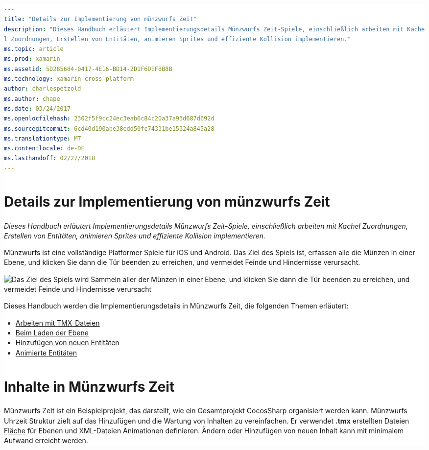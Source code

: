 ```yaml
---
title: "Details zur Implementierung von münzwurfs Zeit"
description: "Dieses Handbuch erläutert Implementierungsdetails Münzwurfs Zeit-Spiele, einschließlich arbeiten mit Kachel Zuordnungen, Erstellen von Entitäten, animieren Sprites und effiziente Kollision implementieren."
ms.topic: article
ms.prod: xamarin
ms.assetid: 5D285684-0417-4E16-BD14-2D1F6DEFBB8B
ms.technology: xamarin-cross-platform
author: charlespetzold
ms.author: chape
ms.date: 03/24/2017
ms.openlocfilehash: 2302f5f9cc24ec3eab6c84c20a37a93d687d692d
ms.sourcegitcommit: 6cd40d190abe38edd50fc74331be15324a845a28
ms.translationtype: MT
ms.contentlocale: de-DE
ms.lasthandoff: 02/27/2018
---
```

# <a name="coin-time-implementation-details"></a>Details zur Implementierung von münzwurfs Zeit

_Dieses Handbuch erläutert Implementierungsdetails Münzwurfs Zeit-Spiele, einschließlich arbeiten mit Kachel Zuordnungen, Erstellen von Entitäten, animieren Sprites und effiziente Kollision implementieren._

Münzwurfs ist eine vollständige Platformer Spiele für iOS und Android. Das Ziel des Spiels ist, erfassen alle die Münzen in einer Ebene, und klicken Sie dann die Tür beenden zu erreichen, und vermeidet Feinde und Hindernisse verursacht.

![](cointime-images/image1.png "Das Ziel des Spiels wird Sammeln aller der Münzen in einer Ebene, und klicken Sie dann die Tür beenden zu erreichen, und vermeidet Feinde und Hindernisse verursacht")

Dieses Handbuch werden die Implementierungsdetails in Münzwurfs Zeit, die folgenden Themen erläutert:

- [Arbeiten mit TMX-Dateien](#Working_with_TMX_Files)
- [Beim Laden der Ebene](#Level_Loading)
- [Hinzufügen von neuen Entitäten](#Adding_New_Entities)
- [Animierte Entitäten](#Animated_Entities)


# <a name="content-in-coin-time"></a>Inhalte in Münzwurfs Zeit

Münzwurfs Zeit ist ein Beispielprojekt, das darstellt, wie ein Gesamtprojekt CocosSharp organisiert werden kann. Münzwurfs Uhrzeit Struktur zielt auf das Hinzufügen und die Wartung von Inhalten zu vereinfachen. Er verwendet **.tmx** erstellten Dateien [Fläche](http://www.mapeditor.org) für Ebenen und XML-Dateien Animationen definieren. Ändern oder Hinzufügen von neuen Inhalt kann mit minimalem Aufwand erreicht werden. 
